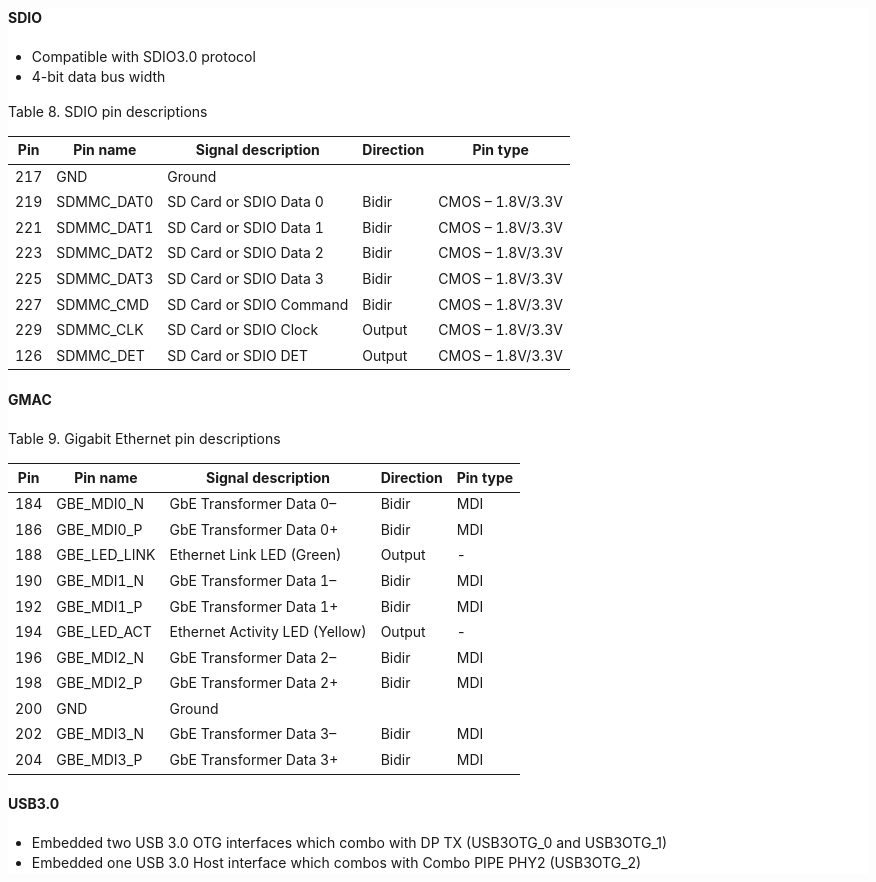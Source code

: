 #### SDIO
* Compatible with SDIO3.0 protocol
* 4-bit data bus width

Table 8. SDIO pin descriptions

|Pin|	Pin name	|Signal description|	Direction|	Pin type|
|---------|--------------|-------------------|--------------|--------------|
|217|GND|	Ground  |	|	|
|219|	SDMMC_DAT0|	SD Card or SDIO Data 0	|Bidir|	CMOS – 1.8V/3.3V
|221|	SDMMC_DAT1|	SD Card or SDIO Data 1	|Bidir|	CMOS – 1.8V/3.3V
|223|	SDMMC_DAT2|	SD Card or SDIO Data 2	|Bidir|	CMOS – 1.8V/3.3V
|225|	SDMMC_DAT3|	SD Card or SDIO Data 3	|Bidir|	CMOS – 1.8V/3.3V
|227|	SDMMC_CMD|	SD Card or SDIO Command	|Bidir|	CMOS – 1.8V/3.3V
|229|	SDMMC_CLK|	SD Card or SDIO Clock	|Output|	CMOS – 1.8V/3.3V
|126|	SDMMC_DET|	SD Card or SDIO DET	|Output|	CMOS – 1.8V/3.3V


#### GMAC

Table 9. Gigabit Ethernet pin descriptions

|Pin| 	Pin name	|Signal description	|Direction	|Pin type|
|---------|--------------|-------------------|--------------|--------------|
|184|	GBE_MDI0_N	|GbE Transformer Data 0–	|Bidir	|MDI|
|186|	GBE_MDI0_P	|GbE Transformer Data 0+	|Bidir	|MDI|
|188|	GBE_LED_LINK|Ethernet Link LED (Green)  |Output |	-|
|190|	GBE_MDI1_N	|GbE Transformer Data 1–	|Bidir	|MDI|
|192|	GBE_MDI1_P	|GbE Transformer Data 1+	|Bidir	|MDI|
|194|	GBE_LED_ACT	|Ethernet Activity LED (Yellow)|	Output|	-|
|196|	GBE_MDI2_N	|GbE Transformer Data 2–	|Bidir	|MDI|
|198|	GBE_MDI2_P	|GbE Transformer Data 2+	|Bidir	|MDI|
|200|GND|	Ground  |	|	|
|202|	GBE_MDI3_N	|GbE Transformer Data 3–	|Bidir	|MDI|
|204|	GBE_MDI3_P	|GbE Transformer Data 3+	|Bidir	|MDI|

#### USB3.0

* Embedded two USB 3.0 OTG interfaces which combo with DP TX (USB3OTG_0 and USB3OTG_1)
* Embedded one USB 3.0 Host interface which combos with Combo PIPE PHY2 (USB3OTG_2)

